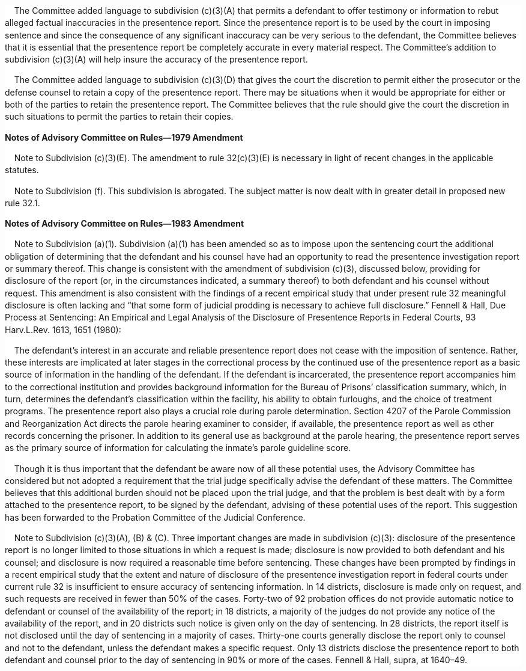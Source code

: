     The Committee added language to subdivision (c)(3)(A) that permits a defendant to offer testimony or information to rebut alleged factual inaccuracies in the presentence report. Since the presentence report is to be used by the court in imposing sentence and since the consequence of any significant inaccuracy can be very serious to the defendant, the Committee believes that it is essential that the presentence report be completely accurate in every material respect. The Committee’s addition to subdivision (c)(3)(A) will help insure the accuracy of the presentence report.

    The Committee added language to subdivision (c)(3)(D) that gives the court the discretion to permit either the prosecutor or the defense counsel to retain a copy of the presentence report. There may be situations when it would be appropriate for either or both of the parties to retain the presentence report. The Committee believes that the rule should give the court the discretion in such situations to permit the parties to retain their copies.

 __Notes of Advisory Committee on Rules—1979 Amendment__ 

    Note to Subdivision (c)(3)(E). The amendment to rule 32(c)(3)(E) is necessary in light of recent changes in the applicable statutes.

    Note to Subdivision (f). This subdivision is abrogated. The subject matter is now dealt with in greater detail in proposed new rule 32.1.

 __Notes of Advisory Committee on Rules—1983 Amendment__ 

    Note to Subdivision (a)(1). Subdivision (a)(1) has been amended so as to impose upon the sentencing court the additional obligation of determining that the defendant and his counsel have had an opportunity to read the presentence investigation report or summary thereof. This change is consistent with the amendment of subdivision (c)(3), discussed below, providing for disclosure of the report (or, in the circumstances indicated, a summary thereof) to both defendant and his counsel without request. This amendment is also consistent with the findings of a recent empirical study that under present rule 32 meaningful disclosure is often lacking and “that some form of judicial prodding is necessary to achieve full disclosure.” Fennell & Hall, Due Process at Sentencing: An Empirical and Legal Analysis of the Disclosure of Presentence Reports in Federal Courts, 93 Harv.L.Rev. 1613, 1651 (1980):

    The defendant’s interest in an accurate and reliable presentence report does not cease with the imposition of sentence. Rather, these interests are implicated at later stages in the correctional process by the continued use of the presentence report as a basic source of information in the handling of the defendant. If the defendant is incarcerated, the presentence report accompanies him to the correctional institution and provides background information for the Bureau of Prisons’ classification summary, which, in turn, determines the defendant’s classification within the facility, his ability to obtain furloughs, and the choice of treatment programs. The presentence report also plays a crucial role during parole determination. Section 4207 of the Parole Commission and Reorganization Act directs the parole hearing examiner to consider, if available, the presentence report as well as other records concerning the prisoner. In addition to its general use as background at the parole hearing, the presentence report serves as the primary source of information for calculating the inmate’s parole guideline score.

    Though it is thus important that the defendant be aware now of all these potential uses, the Advisory Committee has considered but not adopted a requirement that the trial judge specifically advise the defendant of these matters. The Committee believes that this additional burden should not be placed upon the trial judge, and that the problem is best dealt with by a form attached to the presentence report, to be signed by the defendant, advising of these potential uses of the report. This suggestion has been forwarded to the Probation Committee of the Judicial Conference.

    Note to Subdivision (c)(3)(A), (B) & (C). Three important changes are made in subdivision (c)(3): disclosure of the presentence report is no longer limited to those situations in which a request is made; disclosure is now provided to both defendant and his counsel; and disclosure is now required a reasonable time before sentencing. These changes have been prompted by findings in a recent empirical study that the extent and nature of disclosure of the presentence investigation report in federal courts under current rule 32 is insufficient to ensure accuracy of sentencing information. In 14 districts, disclosure is made only on request, and such requests are received in fewer than 50% of the cases. Forty-two of 92 probation offices do not provide automatic notice to defendant or counsel of the availability of the report; in 18 districts, a majority of the judges do not provide any notice of the availability of the report, and in 20 districts such notice is given only on the day of sentencing. In 28 districts, the report itself is not disclosed until the day of sentencing in a majority of cases. Thirty-one courts generally disclose the report only to counsel and not to the defendant, unless the defendant makes a specific request. Only 13 districts disclose the presentence report to both defendant and counsel prior to the day of sentencing in 90% or more of the cases. Fennell & Hall, supra, at 1640–49.
